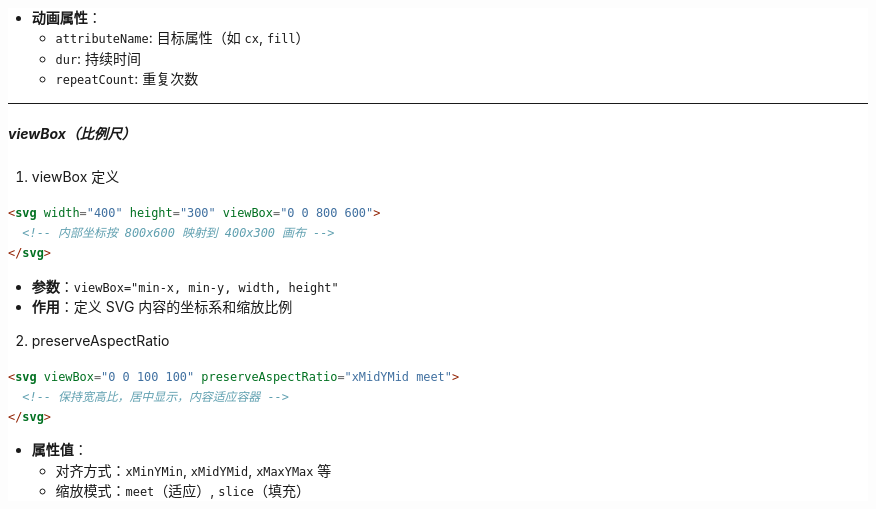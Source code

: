 - **动画属性**：
  - `attributeName`: 目标属性（如 `cx`, `fill`）
  - `dur`: 持续时间
  - `repeatCount`: 重复次数

------

##### viewBox（比例尺）

1. viewBox 定义

```html
<svg width="400" height="300" viewBox="0 0 800 600">
  <!-- 内部坐标按 800x600 映射到 400x300 画布 -->
</svg>
```

- **参数**：`viewBox="min-x, min-y, width, height"`
- **作用**：定义 SVG 内容的坐标系和缩放比例

2. preserveAspectRatio

```html
<svg viewBox="0 0 100 100" preserveAspectRatio="xMidYMid meet">
  <!-- 保持宽高比，居中显示，内容适应容器 -->
</svg>
```

- **属性值**：
  - 对齐方式：`xMinYMin`, `xMidYMid`, `xMaxYMax` 等
  - 缩放模式：`meet`（适应）, `slice`（填充）




